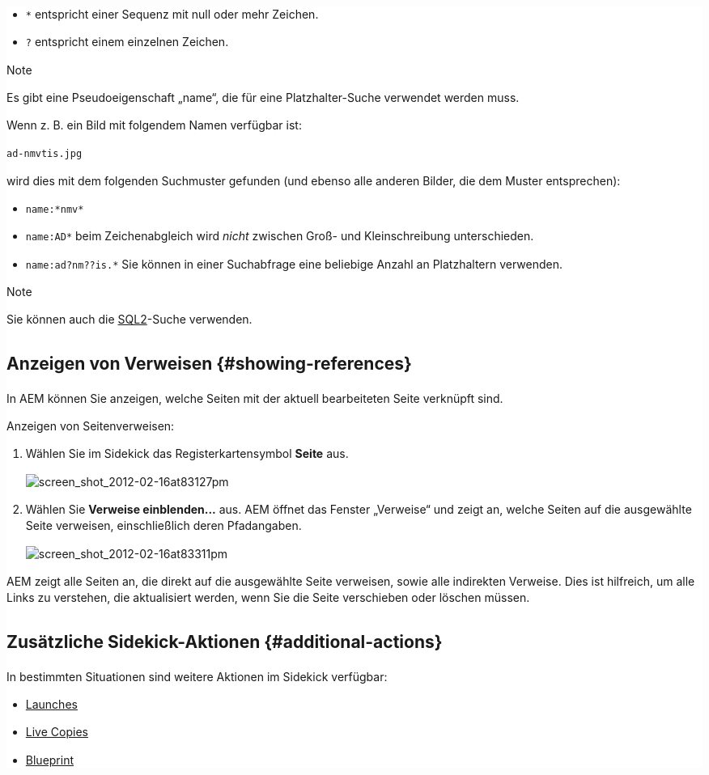 * `*`
entspricht einer Sequenz mit null oder mehr Zeichen.

* `?`
entspricht einem einzelnen Zeichen.

>[!NOTE]
>
>Es gibt eine Pseudoeigenschaft „name“, die für eine Platzhalter-Suche verwendet werden muss.

Wenn z. B. ein Bild mit folgendem Namen verfügbar ist:

`ad-nmvtis.jpg`

wird dies mit dem folgenden Suchmuster gefunden (und ebenso alle anderen Bilder, die dem Muster entsprechen):

* `name:*nmv*`
* `name:AD*`
beim Zeichenabgleich wird *nicht* zwischen Groß- und Kleinschreibung unterschieden.

* `name:ad?nm??is.*`
Sie können in einer Suchabfrage eine beliebige Anzahl an Platzhaltern verwenden.

>[!NOTE]
>
>Sie können auch die [SQL2](https://developer.adobe.com/experience-manager/reference-materials/6-5-lts/javadoc/org/apache/jackrabbit/commons/query/sql2/package-summary.html)-Suche verwenden.

## Anzeigen von Verweisen {#showing-references}

In AEM können Sie anzeigen, welche Seiten mit der aktuell bearbeiteten Seite verknüpft sind.

Anzeigen von Seitenverweisen:

1. Wählen Sie im Sidekick das Registerkartensymbol **Seite** aus.

   ![screen_shot_2012-02-16at83127pm](assets/screen_shot_2012-02-16at83127pm.png)

1. Wählen Sie **Verweise einblenden...** aus. AEM öffnet das Fenster „Verweise“ und zeigt an, welche Seiten auf die ausgewählte Seite verweisen, einschließlich deren Pfadangaben.

   ![screen_shot_2012-02-16at83311pm](assets/screen_shot_2012-02-16at83311pm.png)

AEM zeigt alle Seiten an, die direkt auf die ausgewählte Seite verweisen, sowie alle indirekten Verweise. Dies ist hilfreich, um alle Links zu verstehen, die aktualisiert werden, wenn Sie die Seite verschieben oder löschen müssen.

## Zusätzliche Sidekick-Aktionen {#additional-actions}

In bestimmten Situationen sind weitere Aktionen im Sidekick verfügbar:

* [Launches](/help/sites-classic-ui-authoring/classic-launches.md)
* [Live Copies](/help/sites-administering/msm.md)

* [Blueprint](/help/sites-administering/msm-best-practices.md)
